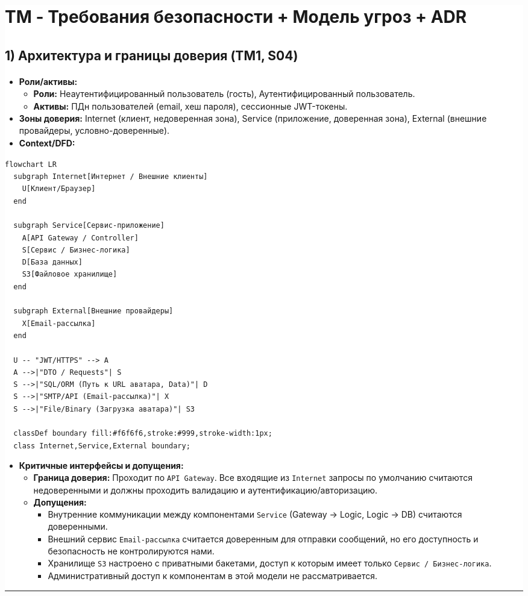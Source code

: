 # TM - Требования безопасности + Модель угроз + ADR

## 1) Архитектура и границы доверия (TM1, S04)

- **Роли/активы:**
  - **Роли:** Неаутентифицированный пользователь (гость), Аутентифицированный пользователь.
  - **Активы:** ПДн пользователей (email, хеш пароля), сессионные JWT-токены.
- **Зоны доверия:** Internet (клиент, недоверенная зона), Service (приложение, доверенная зона), External (внешние провайдеры, условно-доверенные).
- **Context/DFD:**

```mermaid
flowchart LR
  subgraph Internet[Интернет / Внешние клиенты]
    U[Клиент/Браузер]
  end

  subgraph Service[Сервис-приложение]
    A[API Gateway / Controller]
    S[Сервис / Бизнес-логика]
    D[База данных]
    S3[Файловое хранилище]
  end

  subgraph External[Внешние провайдеры]
    X[Email-рассылка]
  end

  U -- "JWT/HTTPS" --> A
  A -->|"DTO / Requests"| S
  S -->|"SQL/ORM (Путь к URL аватара, Data)"| D
  S -->|"SMTP/API (Email-рассылка)"| X
  S -->|"File/Binary (Загрузка аватара)"| S3

  classDef boundary fill:#f6f6f6,stroke:#999,stroke-width:1px;
  class Internet,Service,External boundary;
```

- **Критичные интерфейсы и допущения:**
  - **Граница доверия:** Проходит по `API Gateway`. Все входящие из `Internet` запросы по умолчанию считаются недоверенными и должны проходить валидацию и аутентификацию/авторизацию.
  - **Допущения:**
    - Внутренние коммуникации между компонентами `Service` (Gateway → Logic, Logic → DB) считаются доверенными.
    - Внешний сервис `Email-рассылка` считается доверенным для отправки сообщений, но его доступность и безопасность не контролируются нами.
    - Хранилище `S3` настроено с приватными бакетами, доступ к которым имеет только `Сервис / Бизнес-логика`.
    - Административный доступ к компонентам в этой модели не рассматривается.

---
